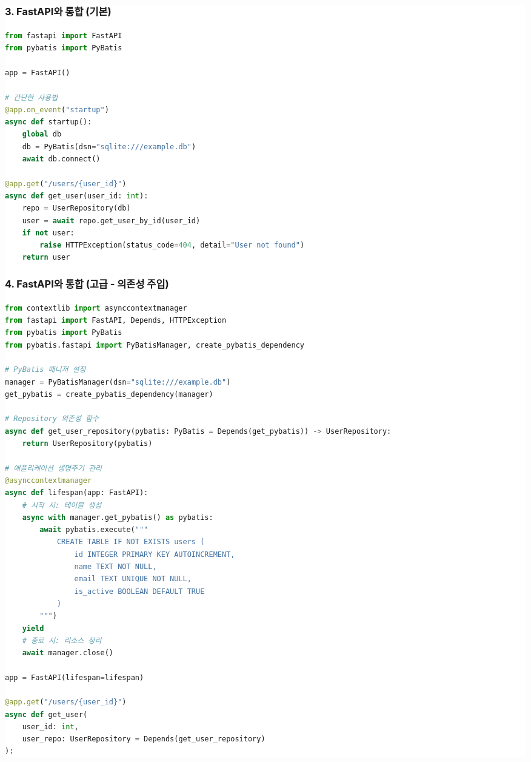 ### 3. FastAPI와 통합 (기본)

```python
from fastapi import FastAPI
from pybatis import PyBatis

app = FastAPI()

# 간단한 사용법
@app.on_event("startup")
async def startup():
    global db
    db = PyBatis(dsn="sqlite:///example.db")
    await db.connect()

@app.get("/users/{user_id}")
async def get_user(user_id: int):
    repo = UserRepository(db)
    user = await repo.get_user_by_id(user_id)
    if not user:
        raise HTTPException(status_code=404, detail="User not found")
    return user
```

### 4. FastAPI와 통합 (고급 - 의존성 주입)

```python
from contextlib import asynccontextmanager
from fastapi import FastAPI, Depends, HTTPException
from pybatis import PyBatis
from pybatis.fastapi import PyBatisManager, create_pybatis_dependency

# PyBatis 매니저 설정
manager = PyBatisManager(dsn="sqlite:///example.db")
get_pybatis = create_pybatis_dependency(manager)

# Repository 의존성 함수
async def get_user_repository(pybatis: PyBatis = Depends(get_pybatis)) -> UserRepository:
    return UserRepository(pybatis)

# 애플리케이션 생명주기 관리
@asynccontextmanager
async def lifespan(app: FastAPI):
    # 시작 시: 테이블 생성
    async with manager.get_pybatis() as pybatis:
        await pybatis.execute("""
            CREATE TABLE IF NOT EXISTS users (
                id INTEGER PRIMARY KEY AUTOINCREMENT,
                name TEXT NOT NULL,
                email TEXT UNIQUE NOT NULL,
                is_active BOOLEAN DEFAULT TRUE
            )
        """)
    yield
    # 종료 시: 리소스 정리
    await manager.close()

app = FastAPI(lifespan=lifespan)

@app.get("/users/{user_id}")
async def get_user(
    user_id: int,
    user_repo: UserRepository = Depends(get_user_repository)
):
```